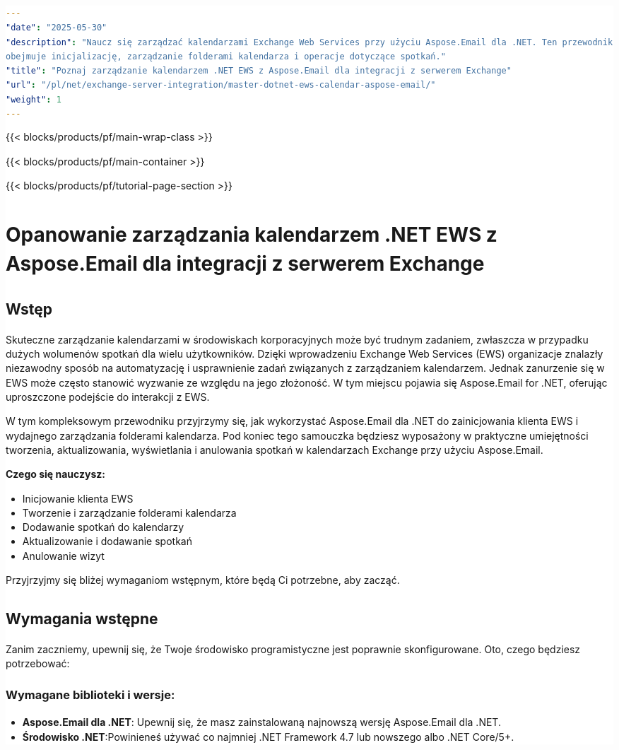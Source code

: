 ```yaml
---
"date": "2025-05-30"
"description": "Naucz się zarządzać kalendarzami Exchange Web Services przy użyciu Aspose.Email dla .NET. Ten przewodnik obejmuje inicjalizację, zarządzanie folderami kalendarza i operacje dotyczące spotkań."
"title": "Poznaj zarządzanie kalendarzem .NET EWS z Aspose.Email dla integracji z serwerem Exchange"
"url": "/pl/net/exchange-server-integration/master-dotnet-ews-calendar-aspose-email/"
"weight": 1
---
```


{{< blocks/products/pf/main-wrap-class >}}

{{< blocks/products/pf/main-container >}}

{{< blocks/products/pf/tutorial-page-section >}}
# Opanowanie zarządzania kalendarzem .NET EWS z Aspose.Email dla integracji z serwerem Exchange

## Wstęp

Skuteczne zarządzanie kalendarzami w środowiskach korporacyjnych może być trudnym zadaniem, zwłaszcza w przypadku dużych wolumenów spotkań dla wielu użytkowników. Dzięki wprowadzeniu Exchange Web Services (EWS) organizacje znalazły niezawodny sposób na automatyzację i usprawnienie zadań związanych z zarządzaniem kalendarzem. Jednak zanurzenie się w EWS może często stanowić wyzwanie ze względu na jego złożoność. W tym miejscu pojawia się Aspose.Email for .NET, oferując uproszczone podejście do interakcji z EWS.

W tym kompleksowym przewodniku przyjrzymy się, jak wykorzystać Aspose.Email dla .NET do zainicjowania klienta EWS i wydajnego zarządzania folderami kalendarza. Pod koniec tego samouczka będziesz wyposażony w praktyczne umiejętności tworzenia, aktualizowania, wyświetlania i anulowania spotkań w kalendarzach Exchange przy użyciu Aspose.Email. 

**Czego się nauczysz:**
- Inicjowanie klienta EWS
- Tworzenie i zarządzanie folderami kalendarza
- Dodawanie spotkań do kalendarzy
- Aktualizowanie i dodawanie spotkań
- Anulowanie wizyt

Przyjrzyjmy się bliżej wymaganiom wstępnym, które będą Ci potrzebne, aby zacząć.

## Wymagania wstępne

Zanim zaczniemy, upewnij się, że Twoje środowisko programistyczne jest poprawnie skonfigurowane. Oto, czego będziesz potrzebować:

### Wymagane biblioteki i wersje:
- **Aspose.Email dla .NET**: Upewnij się, że masz zainstalowaną najnowszą wersję Aspose.Email dla .NET.
- **Środowisko .NET**:Powinieneś używać co najmniej .NET Framework 4.7 lub nowszego albo .NET Core/5+.
